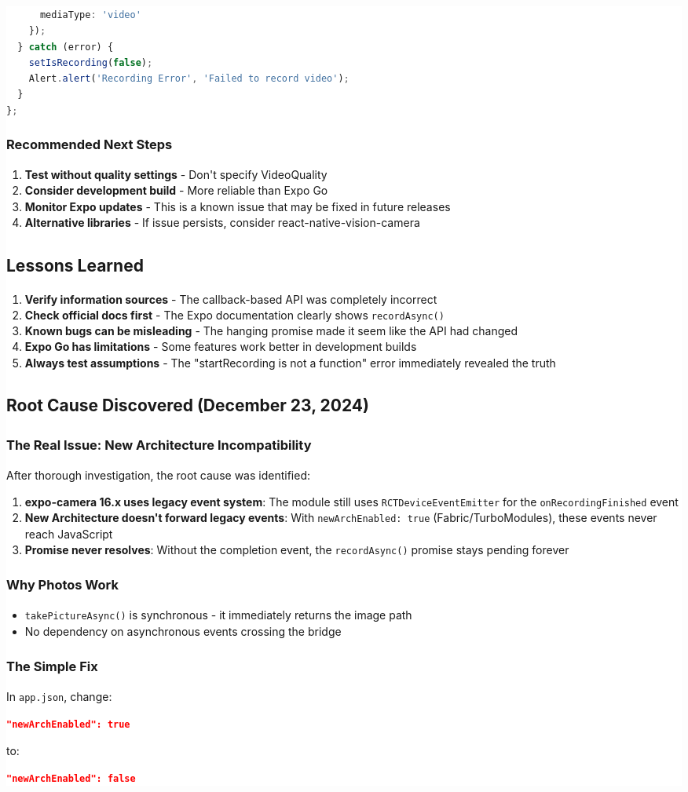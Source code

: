 ```typescript
      mediaType: 'video' 
    });
  } catch (error) {
    setIsRecording(false);
    Alert.alert('Recording Error', 'Failed to record video');
  }
};
```

### Recommended Next Steps
1. **Test without quality settings** - Don't specify VideoQuality
2. **Consider development build** - More reliable than Expo Go
3. **Monitor Expo updates** - This is a known issue that may be fixed in future releases
4. **Alternative libraries** - If issue persists, consider react-native-vision-camera

## Lessons Learned

1. **Verify information sources** - The callback-based API was completely incorrect
2. **Check official docs first** - The Expo documentation clearly shows `recordAsync()`
3. **Known bugs can be misleading** - The hanging promise made it seem like the API had changed
4. **Expo Go has limitations** - Some features work better in development builds
5. **Always test assumptions** - The "startRecording is not a function" error immediately revealed the truth

## Root Cause Discovered (December 23, 2024)

### The Real Issue: New Architecture Incompatibility

After thorough investigation, the root cause was identified:

1. **expo-camera 16.x uses legacy event system**: The module still uses `RCTDeviceEventEmitter` for the `onRecordingFinished` event
2. **New Architecture doesn't forward legacy events**: With `newArchEnabled: true` (Fabric/TurboModules), these events never reach JavaScript
3. **Promise never resolves**: Without the completion event, the `recordAsync()` promise stays pending forever

### Why Photos Work
- `takePictureAsync()` is synchronous - it immediately returns the image path
- No dependency on asynchronous events crossing the bridge

### The Simple Fix
In `app.json`, change:
```json
"newArchEnabled": true
```
to:
```json
"newArchEnabled": false
```
